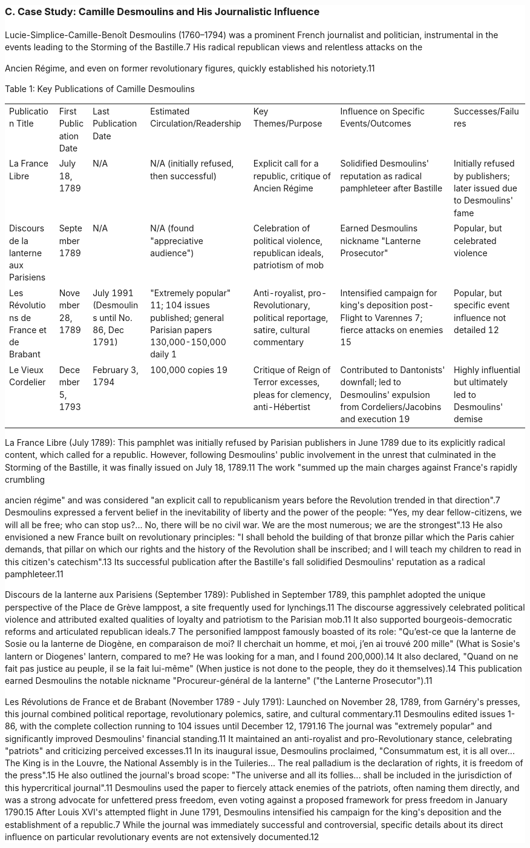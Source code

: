   

### C. Case Study: Camille Desmoulins and His Journalistic Influence

  

Lucie-Simplice-Camille-Benoît Desmoulins (1760–1794) was a prominent French journalist and politician, instrumental in the events leading to the Storming of the Bastille.7 His radical republican views and relentless attacks on the

Ancien Régime, and even on former revolutionary figures, quickly established his notoriety.11

Table 1: Key Publications of Camille Desmoulins

  

|   |   |   |   |   |   |   |
|---|---|---|---|---|---|---|
|Publication Title|First Publication Date|Last Publication Date|Estimated Circulation/Readership|Key Themes/Purpose|Influence on Specific Events/Outcomes|Successes/Failures|
|La France Libre|July 18, 1789|N/A|N/A (initially refused, then successful)|Explicit call for a republic, critique of Ancien Régime|Solidified Desmoulins' reputation as radical pamphleteer after Bastille|Initially refused by publishers; later issued due to Desmoulins' fame|
|Discours de la lanterne aux Parisiens|September 1789|N/A|N/A (found "appreciative audience")|Celebration of political violence, republican ideals, patriotism of mob|Earned Desmoulins nickname "Lanterne Prosecutor"|Popular, but celebrated violence|
|Les Révolutions de France et de Brabant|November 28, 1789|July 1991 (Desmoulins until No. 86, Dec 1791)|"Extremely popular" 11; 104 issues published; general Parisian papers 130,000-150,000 daily 1|Anti-royalist, pro-Revolutionary, political reportage, satire, cultural commentary|Intensified campaign for king's deposition post-Flight to Varennes 7; fierce attacks on enemies 15|Popular, but specific event influence not detailed 12|
|Le Vieux Cordelier|December 5, 1793|February 3, 1794|100,000 copies 19|Critique of Reign of Terror excesses, pleas for clemency, anti-Hébertist|Contributed to Dantonists' downfall; led to Desmoulins' expulsion from Cordeliers/Jacobins and execution 19|Highly influential but ultimately led to Desmoulins' demise|

La France Libre (July 1789): This pamphlet was initially refused by Parisian publishers in June 1789 due to its explicitly radical content, which called for a republic. However, following Desmoulins' public involvement in the unrest that culminated in the Storming of the Bastille, it was finally issued on July 18, 1789.11 The work "summed up the main charges against France's rapidly crumbling

ancien régime" and was considered "an explicit call to republicanism years before the Revolution trended in that direction".7 Desmoulins expressed a fervent belief in the inevitability of liberty and the power of the people: "Yes, my dear fellow-citizens, we will all be free; who can stop us?... No, there will be no civil war. We are the most numerous; we are the strongest".13 He also envisioned a new France built on revolutionary principles: "I shall behold the building of that bronze pillar which the Paris cahier demands, that pillar on which our rights and the history of the Revolution shall be inscribed; and I will teach my children to read in this citizen's catechism".13 Its successful publication after the Bastille's fall solidified Desmoulins' reputation as a radical pamphleteer.11

Discours de la lanterne aux Parisiens (September 1789): Published in September 1789, this pamphlet adopted the unique perspective of the Place de Grève lamppost, a site frequently used for lynchings.11 The discourse aggressively celebrated political violence and attributed exalted qualities of loyalty and patriotism to the Parisian mob.11 It also supported bourgeois-democratic reforms and articulated republican ideals.7 The personified lamppost famously boasted of its role: "Qu’est-ce que la lanterne de Sosie ou la lanterne de Diogène, en comparaison de moi? Il cherchait un homme, et moi, j’en ai trouvé 200 mille" (What is Sosie's lantern or Diogenes' lantern, compared to me? He was looking for a man, and I found 200,000).14 It also declared, "Quand on ne fait pas justice au peuple, il se la fait lui-même" (When justice is not done to the people, they do it themselves).14 This publication earned Desmoulins the notable nickname "Procureur-général de la lanterne" ("the Lanterne Prosecutor").11

Les Révolutions de France et de Brabant (November 1789 - July 1791): Launched on November 28, 1789, from Garnéry's presses, this journal combined political reportage, revolutionary polemics, satire, and cultural commentary.11 Desmoulins edited issues 1-86, with the complete collection running to 104 issues until December 12, 1791.16 The journal was "extremely popular" and significantly improved Desmoulins' financial standing.11 It maintained an anti-royalist and pro-Revolutionary stance, celebrating "patriots" and criticizing perceived excesses.11 In its inaugural issue, Desmoulins proclaimed, "Consummatum est, it is all over... The King is in the Louvre, the National Assembly is in the Tuileries... The real palladium is the declaration of rights, it is freedom of the press".15 He also outlined the journal's broad scope: "The universe and all its follies... shall be included in the jurisdiction of this hypercritical journal".11 Desmoulins used the paper to fiercely attack enemies of the patriots, often naming them directly, and was a strong advocate for unfettered press freedom, even voting against a proposed framework for press freedom in January 1790.15 After Louis XVI's attempted flight in June 1791, Desmoulins intensified his campaign for the king's deposition and the establishment of a republic.7 While the journal was immediately successful and controversial, specific details about its direct influence on particular revolutionary events are not extensively documented.12
